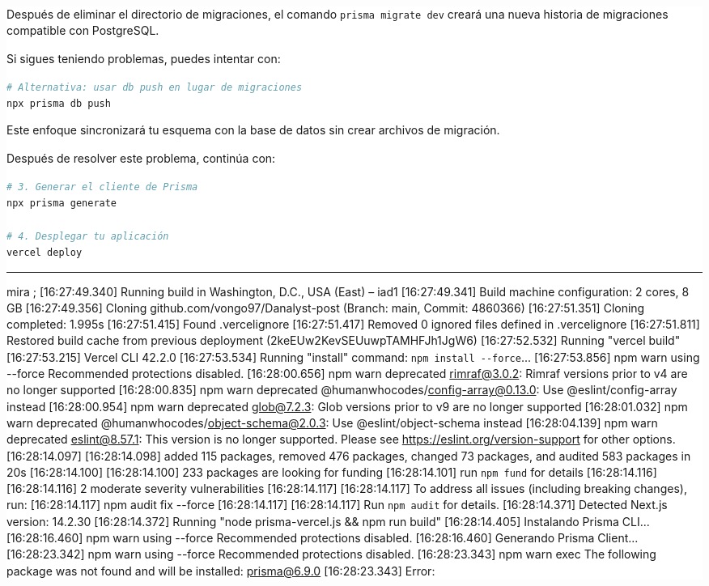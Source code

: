 Después de eliminar el directorio de migraciones, el comando `prisma migrate dev` creará una nueva historia de migraciones compatible con PostgreSQL.

Si sigues teniendo problemas, puedes intentar con:

```powershell
# Alternativa: usar db push en lugar de migraciones
npx prisma db push
```

Este enfoque sincronizará tu esquema con la base de datos sin crear archivos de migración.

Después de resolver este problema, continúa con:

```powershell
# 3. Generar el cliente de Prisma
npx prisma generate

# 4. Desplegar tu aplicación
vercel deploy
```

---

mira ;
[16:27:49.340] Running build in Washington, D.C., USA (East) – iad1
[16:27:49.341] Build machine configuration: 2 cores, 8 GB
[16:27:49.356] Cloning github.com/vongo97/Danalyst-post (Branch: main, Commit: 4860366)
[16:27:51.351] Cloning completed: 1.995s
[16:27:51.415] Found .vercelignore
[16:27:51.417] Removed 0 ignored files defined in .vercelignore
[16:27:51.811] Restored build cache from previous deployment (2keEUw2KevSEUuwpTAMHFJh1JgW6)
[16:27:52.532] Running "vercel build"
[16:27:53.215] Vercel CLI 42.2.0
[16:27:53.534] Running "install" command: `npm install --force`...
[16:27:53.856] npm warn using --force Recommended protections disabled.
[16:28:00.656] npm warn deprecated rimraf@3.0.2: Rimraf versions prior to v4 are no longer supported
[16:28:00.835] npm warn deprecated @humanwhocodes/config-array@0.13.0: Use @eslint/config-array instead
[16:28:00.954] npm warn deprecated glob@7.2.3: Glob versions prior to v9 are no longer supported
[16:28:01.032] npm warn deprecated @humanwhocodes/object-schema@2.0.3: Use @eslint/object-schema instead
[16:28:04.139] npm warn deprecated eslint@8.57.1: This version is no longer supported. Please see https://eslint.org/version-support for other options.
[16:28:14.097] 
[16:28:14.098] added 115 packages, removed 476 packages, changed 73 packages, and audited 583 packages in 20s
[16:28:14.100] 
[16:28:14.100] 233 packages are looking for funding
[16:28:14.101]   run `npm fund` for details
[16:28:14.116] 
[16:28:14.116] 2 moderate severity vulnerabilities
[16:28:14.117] 
[16:28:14.117] To address all issues (including breaking changes), run:
[16:28:14.117]   npm audit fix --force
[16:28:14.117] 
[16:28:14.117] Run `npm audit` for details.
[16:28:14.371] Detected Next.js version: 14.2.30
[16:28:14.372] Running "node prisma-vercel.js && npm run build"
[16:28:14.405] Instalando Prisma CLI...
[16:28:16.460] npm warn using --force Recommended protections disabled.
[16:28:16.460] Generando Prisma Client...
[16:28:23.342] npm warn using --force Recommended protections disabled.
[16:28:23.343] npm warn exec The following package was not found and will be installed: prisma@6.9.0
[16:28:23.343] Error: 